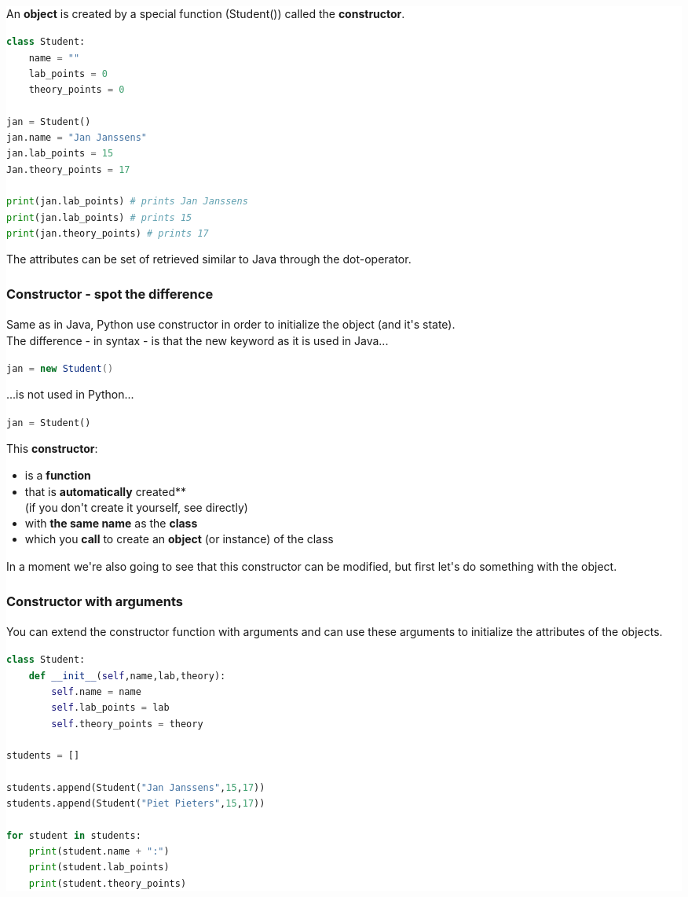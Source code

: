 An **object** is created by a special function (Student()) called the **constructor**. 

~~~python
class Student:
    name = ""
    lab_points = 0
    theory_points = 0

jan = Student()
jan.name = "Jan Janssens"
jan.lab_points = 15
Jan.theory_points = 17

print(jan.lab_points) # prints Jan Janssens
print(jan.lab_points) # prints 15
print(jan.theory_points) # prints 17
~~~

The attributes can be set of retrieved similar to Java through the dot-operator.

### Constructor - spot the difference

Same as in Java, Python use constructor in order to initialize the object (and it's state).  
The difference - in syntax - is that the new keyword as it is used in Java...

~~~Java
jan = new Student()
~~~

...is not used in Python...

~~~python
jan = Student()
~~~

This **constructor**:

* is a **function**
* that is **automatically** created**  
  (if you don't create it yourself, see directly)
* with **the same name** as the **class**
* which you **call** to create an **object** (or instance) of the class

In a moment we're also going to see that this constructor can be modified, but first let's do something with the object.

### Constructor with arguments

You can extend the constructor function with arguments and can use these arguments 
to initialize the attributes of the objects.

~~~python
class Student:
    def __init__(self,name,lab,theory):
        self.name = name
        self.lab_points = lab
        self.theory_points = theory

students = []

students.append(Student("Jan Janssens",15,17))
students.append(Student("Piet Pieters",15,17))

for student in students:
    print(student.name + ":")
    print(student.lab_points)
    print(student.theory_points) 
~~~
